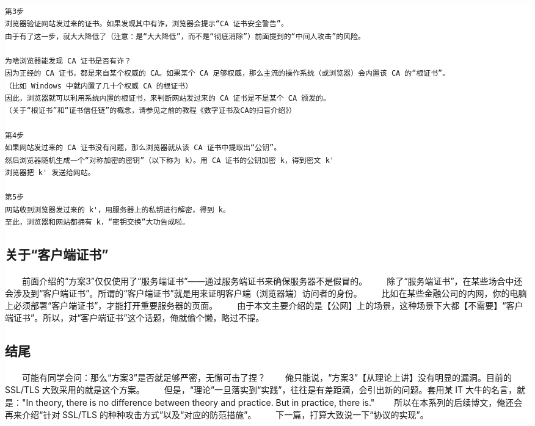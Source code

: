     第3步
    浏览器验证网站发过来的证书。如果发现其中有诈，浏览器会提示“CA 证书安全警告”。
    由于有了这一步，就大大降低了（注意：是“大大降低”，而不是“彻底消除”）前面提到的“中间人攻击”的风险。

    为啥浏览器能发现 CA 证书是否有诈？
    因为正经的 CA 证书，都是来自某个权威的 CA。如果某个 CA 足够权威，那么主流的操作系统（或浏览器）会内置该 CA 的“根证书”。
    （比如 Windows 中就内置了几十个权威 CA 的根证书）
    因此，浏览器就可以利用系统内置的根证书，来判断网站发过来的 CA 证书是不是某个 CA 颁发的。
    （关于“根证书”和“证书信任链”的概念，请参见之前的教程《数字证书及CA的扫盲介绍》）

    第4步
    如果网站发过来的 CA 证书没有问题，那么浏览器就从该 CA 证书中提取出“公钥”。
    然后浏览器随机生成一个“对称加密的密钥”（以下称为 k）。用 CA 证书的公钥加密 k，得到密文 k'
    浏览器把 k' 发送给网站。

    第5步
    网站收到浏览器发过来的 k'，用服务器上的私钥进行解密，得到 k。
    至此，浏览器和网站都拥有 k，“密钥交换”大功告成啦。


## 关于“客户端证书”

　　前面介绍的“方案3”仅仅使用了“服务端证书”——通过服务端证书来确保服务器不是假冒的。
　　除了“服务端证书”，在某些场合中还会涉及到“客户端证书”。所谓的“客户端证书”就是用来证明客户端（浏览器端）访问者的身份。
　　比如在某些金融公司的内网，你的电脑上必须部署“客户端证书”，才能打开重要服务器的页面。
　　由于本文主要介绍的是【公网】上的场景，这种场景下大都【不需要】“客户端证书”。所以，对“客户端证书”这个话题，俺就偷个懒，略过不提。

## 结尾

　　可能有同学会问：那么“方案3”是否就足够严密，无懈可击了捏？
　　俺只能说，“方案3”【从理论上讲】没有明显的漏洞。目前的 SSL/TLS 大致采用的就是这个方案。
　　但是，“理论”一旦落实到“实践”，往往是有差距滴，会引出新的问题。套用某 IT 大牛的名言，就是："In theory, there is no difference between theory and practice. But in practice, there is."
　　所以在本系列的后续博文，俺还会再来介绍“针对 SSL/TLS 的种种攻击方式”以及“对应的防范措施”。
　　下一篇，打算大致说一下“协议的实现”。